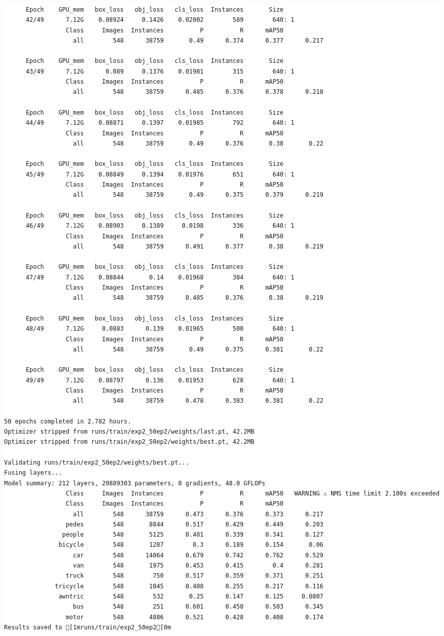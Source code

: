           Epoch    GPU_mem   box_loss   obj_loss   cls_loss  Instances       Size
          42/49      7.12G    0.08924     0.1426    0.02002        589        640: 1
                     Class     Images  Instances          P          R      mAP50   
                       all        548      38759       0.49      0.374      0.377      0.217
    
          Epoch    GPU_mem   box_loss   obj_loss   cls_loss  Instances       Size
          43/49      7.12G      0.089     0.1376    0.01981        315        640: 1
                     Class     Images  Instances          P          R      mAP50   
                       all        548      38759      0.485      0.376      0.378      0.218
    
          Epoch    GPU_mem   box_loss   obj_loss   cls_loss  Instances       Size
          44/49      7.12G    0.08871     0.1397    0.01985        792        640: 1
                     Class     Images  Instances          P          R      mAP50   
                       all        548      38759       0.49      0.376       0.38       0.22
    
          Epoch    GPU_mem   box_loss   obj_loss   cls_loss  Instances       Size
          45/49      7.12G    0.08849     0.1394    0.01976        651        640: 1
                     Class     Images  Instances          P          R      mAP50   
                       all        548      38759       0.49      0.375      0.379      0.219
    
          Epoch    GPU_mem   box_loss   obj_loss   cls_loss  Instances       Size
          46/49      7.12G    0.08903     0.1389     0.0198        336        640: 1
                     Class     Images  Instances          P          R      mAP50   
                       all        548      38759      0.491      0.377       0.38      0.219
    
          Epoch    GPU_mem   box_loss   obj_loss   cls_loss  Instances       Size
          47/49      7.12G    0.08844       0.14    0.01968        384        640: 1
                     Class     Images  Instances          P          R      mAP50   
                       all        548      38759      0.485      0.376       0.38      0.219
    
          Epoch    GPU_mem   box_loss   obj_loss   cls_loss  Instances       Size
          48/49      7.12G     0.0883      0.139    0.01965        500        640: 1
                     Class     Images  Instances          P          R      mAP50   
                       all        548      38759       0.49      0.375      0.381       0.22
    
          Epoch    GPU_mem   box_loss   obj_loss   cls_loss  Instances       Size
          49/49      7.12G    0.08797      0.136    0.01953        628        640: 1
                     Class     Images  Instances          P          R      mAP50   
                       all        548      38759      0.478      0.383      0.381       0.22
    
    50 epochs completed in 2.782 hours.
    Optimizer stripped from runs/train/exp2_50ep2/weights/last.pt, 42.2MB
    Optimizer stripped from runs/train/exp2_50ep2/weights/best.pt, 42.2MB
    
    Validating runs/train/exp2_50ep2/weights/best.pt...
    Fusing layers... 
    Model summary: 212 layers, 20889303 parameters, 0 gradients, 48.0 GFLOPs
                     Class     Images  Instances          P          R      mAP50   WARNING ⚠️ NMS time limit 2.100s exceeded
                     Class     Images  Instances          P          R      mAP50   
                       all        548      38759      0.473      0.376      0.373      0.217
                     pedes        548       8844      0.517      0.429      0.449      0.203
                    people        548       5125      0.481      0.339      0.341      0.127
                   bicycle        548       1287        0.3      0.189      0.154       0.06
                       car        548      14064      0.679      0.742      0.762      0.529
                       van        548       1975      0.453      0.415        0.4      0.281
                     truck        548        750      0.517      0.359      0.371      0.251
                  tricycle        548       1045      0.408      0.255      0.217      0.116
                   awntric        548        532       0.25      0.147      0.125     0.0807
                       bus        548        251      0.601      0.458      0.503      0.345
                     motor        548       4886      0.521      0.428      0.408      0.174
    Results saved to [1mruns/train/exp2_50ep2[0m
